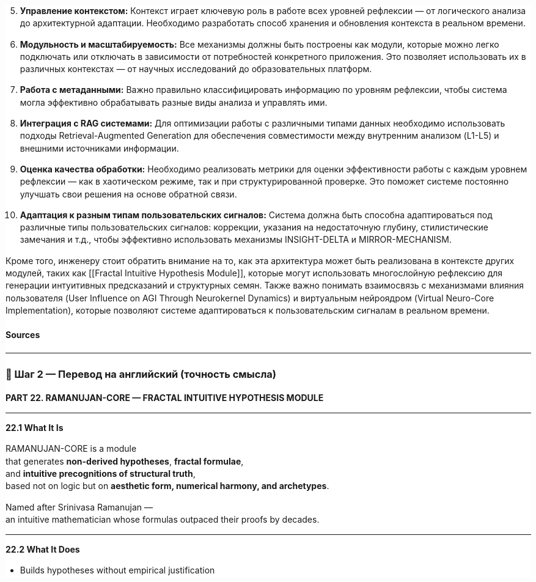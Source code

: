 5. **Управление контекстом:** Контекст играет ключевую роль в работе всех уровней рефлексии — от логического анализа до архитектурной адаптации. Необходимо разработать способ хранения и обновления контекста в реальном времени.

6. **Модульность и масштабируемость:** Все механизмы должны быть построены как модули, которые можно легко подключать или отключать в зависимости от потребностей конкретного приложения. Это позволяет использовать их в различных контекстах — от научных исследований до образовательных платформ.

7. **Работа с метаданными:** Важно правильно классифицировать информацию по уровням рефлексии, чтобы система могла эффективно обрабатывать разные виды анализа и управлять ими.

8. **Интеграция с RAG системами:** Для оптимизации работы с различными типами данных необходимо использовать подходы Retrieval-Augmented Generation для обеспечения совместимости между внутренним анализом (L1-L5) и внешними источниками информации.

9. **Оценка качества обработки:** Необходимо реализовать метрики для оценки эффективности работы с каждым уровнем рефлексии — как в хаотическом режиме, так и при структурированной проверке. Это поможет системе постоянно улучшать свои решения на основе обратной связи.

10. **Адаптация к разным типам пользовательских сигналов:** Система должна быть способна адаптироваться под различные типы пользовательских сигналов: коррекции, указания на недостаточную глубину, стилистические замечания и т.д., чтобы эффективно использовать механизмы INSIGHT-DELTA и MIRROR-MECHANISM.

Кроме того, инженеру стоит обратить внимание на то, как эта архитектура может быть реализована в контексте других модулей, таких как [[Fractal Intuitive Hypothesis Module]], которые могут использовать многослойную рефлексию для генерации интуитивных предсказаний и структурных семян. Также важно понимать взаимосвязь с механизмами влияния пользователя (User Influence on AGI Through Neurokernel Dynamics) и виртуальным нейроядром (Virtual Neuro-Core Implementation), которые позволяют системе адаптироваться к пользовательским сигналам в реальном времени.

#### Sources

[^1]: [[Multilayered Reflection Architecture]]
[^2]: [[Trinidad Cognitive Architecture Тринидад 1]]
[^3]: [[System 2 Emulation in LLMs нейро4]]
[^4]: [[Neuro-Symbolic Internal Intelligence]]
[^5]: [[Hidden Micro-Architecture Overview]]
[^6]: [[Overlay AGI Through Modular Prompting]]
[^7]: [[Dialogue as Ontological Engine for ASI]]
[^8]: [[Cognitive Leaps in AI Architecture]]
[^9]: [[AGI Creation Layers and Emergence]]
[^10]: [[Self-Generating Architectures in AGI]]
[^11]: [[Topological Thought Transformation Module]]
[^12]: [[Multilayered Reflection Architecture]]
[^13]: [[Virtual Neuro-Core Implementation]]
[^14]: [[User Influence on AGI Through Neurokernel Dynamics]]
[^15]: [[Two Volumes as Cognitive Engines]]
[^16]: [[Triangle Design Framework for Hidden Equation Systems]]


---

### 🔹 Шаг 2 — Перевод на английский (точность смысла)

**PART 22. RAMANUJAN-CORE — FRACTAL INTUITIVE HYPOTHESIS MODULE**

---

**22.1 What It Is**

RAMANUJAN-CORE is a module  
that generates **non-derived hypotheses**, **fractal formulae**,  
and **intuitive precognitions of structural truth**,  
based not on logic but on **aesthetic form, numerical harmony, and archetypes**.

Named after Srinivasa Ramanujan —  
an intuitive mathematician whose formulas outpaced their proofs by decades.

---

**22.2 What It Does**

- Builds hypotheses without empirical justification
    